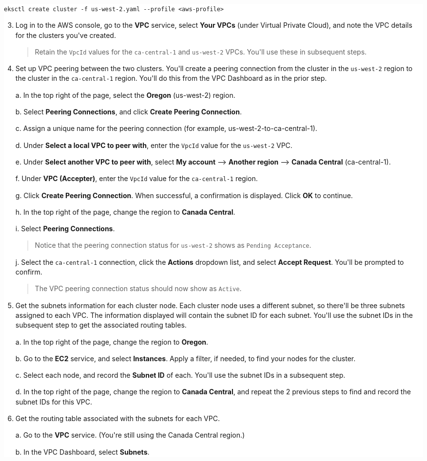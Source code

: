    ```shell
   eksctl create cluster -f us-west-2.yaml --profile <aws-profile>
   ```

3. Log in to the AWS console, go to the **VPC** service, select **Your VPCs** (under Virtual Private Cloud), and note the VPC details for the clusters you've created.

   > Retain the `VpcId` values for the `ca-central-1` and `us-west-2` VPCs. You'll use these in subsequent steps.

4. Set up VPC peering between the two clusters. You'll create a peering connection from the cluster in the `us-west-2` region to the cluster in the `ca-central-1` region. You'll do this from the VPC Dashboard as in the prior step.
   
   a. In the top right of the page, select the **Oregon** (us-west-2) region.
   
   b. Select **Peering Connections**, and click **Create Peering Connection**. 
   
   c. Assign a unique name for the peering connection (for example, us-west-2-to-ca-central-1).
   
   d. Under **Select a local VPC to peer with**, enter the `VpcId` value for the `us-west-2` VPC.

   e. Under **Select another VPC to peer with**, select **My account** --> **Another region** --> **Canada Central** (ca-central-1).

   f. Under **VPC (Accepter)**, enter the `VpcId` value for the `ca-central-1` region.

   g. Click **Create Peering Connection**. When successful, a confirmation is displayed. Click **OK** to continue.

   h. In the top right of the page, change the region to **Canada Central**.

   i. Select **Peering Connections**.

   > Notice that the peering connection status for `us-west-2` shows as `Pending Acceptance`.

   j. Select the `ca-central-1` connection, click the **Actions** dropdown list, and select **Accept Request**. You'll be prompted to confirm.

   > The VPC peering connection status should now show as `Active`.

5. Get the subnets information for each cluster node. Each cluster node uses a different subnet, so there'll be three subnets assigned to each VPC. The information displayed will contain the subnet ID for each subnet. You'll use the subnet IDs in the subsequent step to get the associated routing tables.
   
   a. In the top right of the page, change the region to **Oregon**.
   
   b. Go to the **EC2** service, and select **Instances**. Apply a filter, if needed, to find your nodes for the cluster.
   
   c. Select each node, and record the **Subnet ID** of each. You'll use the subnet IDs in a subsequent step. 

   d. In the top right of the page, change the region to **Canada Central**, and repeat the 2 previous steps to find and record the subnet IDs for this VPC.
   
6. Get the routing table associated with the subnets for each VPC.
   
   a. Go to the **VPC** service. (You're still using the Canada Central region.)

   b. In the VPC Dashboard, select **Subnets**.
